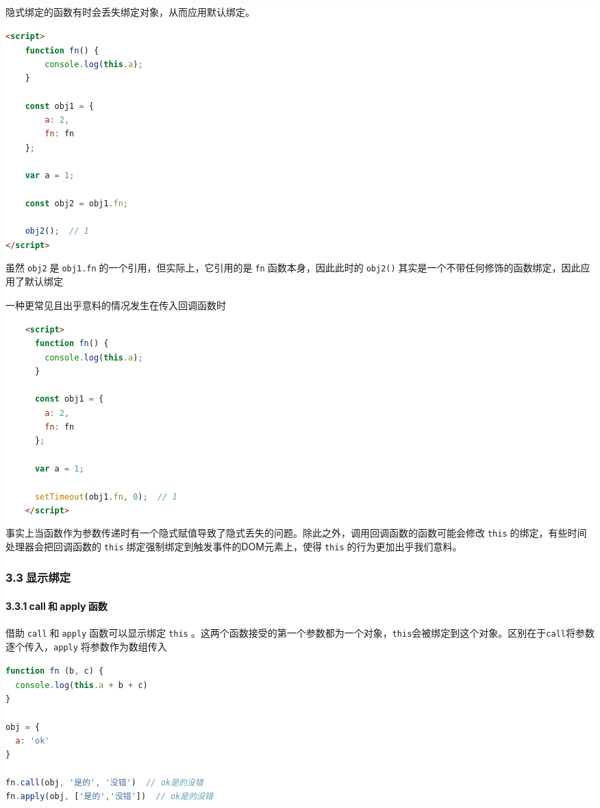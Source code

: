 隐式绑定的函数有时会丢失绑定对象，从而应用默认绑定。

```html
<script>
    function fn() {
        console.log(this.a);
    }

    const obj1 = {
        a: 2,
        fn: fn
    };

    var a = 1;

    const obj2 = obj1.fn;

    obj2();  // 1
</script>
```

虽然 `obj2` 是 `obj1.fn`  的一个引用，但实际上，它引用的是 `fn` 函数本身，因此此时的 `obj2()` 其实是一个不带任何修饰的函数绑定，因此应用了默认绑定

一种更常见且出乎意料的情况发生在传入回调函数时

```html
    <script>
      function fn() {
        console.log(this.a);
      }

      const obj1 = {
        a: 2,
        fn: fn
      };

      var a = 1;

      setTimeout(obj1.fn, 0);  // 1
    </script>
```

事实上当函数作为参数传递时有一个隐式赋值导致了隐式丢失的问题。除此之外，调用回调函数的函数可能会修改 `this` 的绑定，有些时间处理器会把回调函数的 `this` 绑定强制绑定到触发事件的DOM元素上，使得 `this` 的行为更加出乎我们意料。

### 3.3 显示绑定

#### 3.3.1 call 和 apply 函数

借助 `call` 和 `apply` 函数可以显示绑定 `this` 。这两个函数接受的第一个参数都为一个对象，`this`会被绑定到这个对象。区别在于`call`将参数逐个传入，`apply` 将参数作为数组传入

```js
function fn (b, c) {
  console.log(this.a + b + c)
}

obj = {
  a: 'ok'
}

fn.call(obj, '是的', '没错')  // ok是的没错
fn.apply(obj, ['是的','没错'])  // ok是的没错
```
